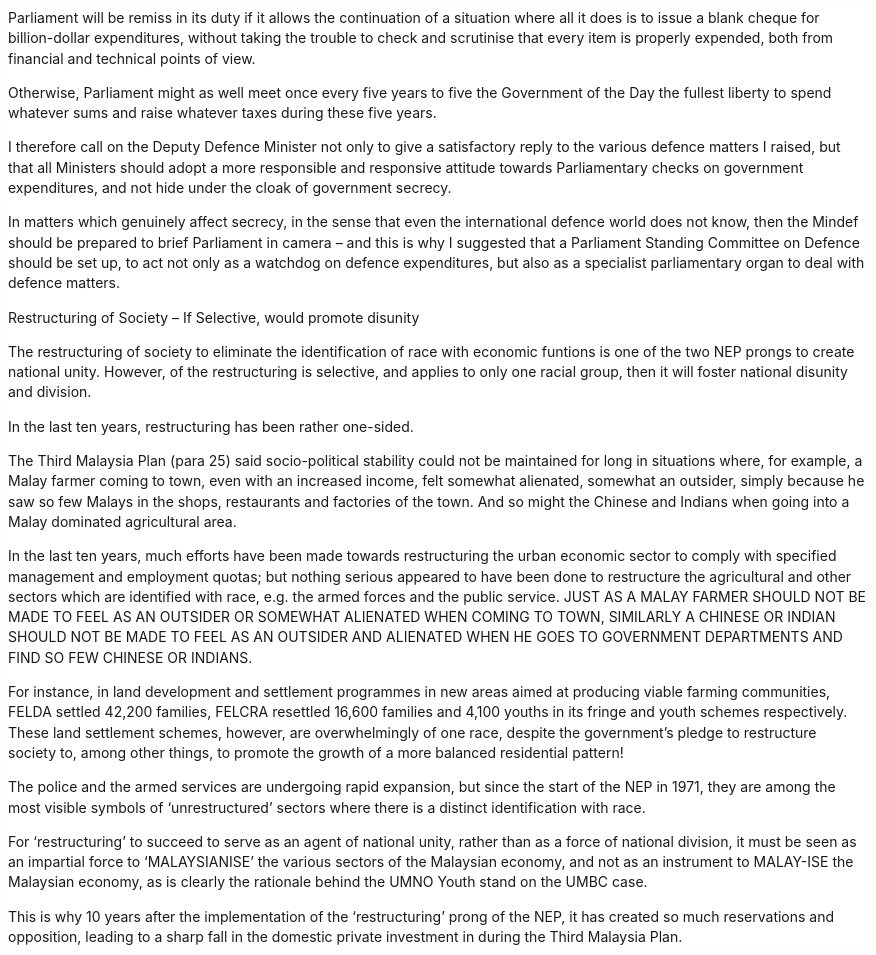 Parliament will be remiss in its duty if it allows the continuation of a situation where all it does is to issue a blank cheque for billion-dollar expenditures, without taking the trouble to check and scrutinise that every item is properly expended, both from financial and technical points of view.

Otherwise, Parliament might as well meet once every five years to five the Government of the Day the fullest liberty to spend whatever sums and raise whatever taxes during these five years.

I therefore call on the Deputy Defence Minister not only to give a satisfactory reply to the various defence matters I raised, but that all Ministers should adopt a more responsible and responsive attitude towards Parliamentary checks on government expenditures, and not hide under the cloak of government secrecy.

In matters which genuinely affect secrecy, in the sense that even the international defence world does not know, then the Mindef should be prepared to brief Parliament in camera – and this is why I suggested that a Parliament Standing Committee on Defence should be set up, to act not only as a watchdog on defence expenditures, but also as a specialist parliamentary organ to deal with defence matters.

Restructuring of Society – If Selective, would promote disunity

The restructuring of society to eliminate the identification of race with economic funtions is one of the two NEP prongs to create national unity. However, of the restructuring is selective, and applies to only one racial group, then it will foster national disunity and division.

In the last ten years, restructuring has been rather one-sided.

The Third Malaysia Plan (para 25) said socio-political stability could not be maintained for long in situations where, for example, a Malay farmer coming to town, even with an increased income, felt somewhat alienated, somewhat an outsider, simply because he saw so few Malays in the shops, restaurants and factories of the town. And so might the Chinese and Indians when going into a Malay dominated agricultural area.

In the last ten years, much efforts have been made towards restructuring the urban economic sector to comply with specified management and employment quotas; but nothing serious appeared to have been done to restructure the agricultural and other sectors which are identified with race, e.g. the armed forces and the public service. JUST AS A MALAY FARMER SHOULD NOT BE MADE TO FEEL AS AN OUTSIDER OR SOMEWHAT ALIENATED WHEN COMING TO TOWN, SIMILARLY A CHINESE OR INDIAN SHOULD NOT BE MADE TO FEEL AS AN OUTSIDER AND ALIENATED WHEN HE GOES TO GOVERNMENT DEPARTMENTS AND FIND SO FEW CHINESE OR INDIANS.

For instance, in land development and settlement programmes in new areas aimed at producing viable farming communities, FELDA settled 42,200 families, FELCRA resettled 16,600 families and 4,100 youths in its fringe and youth schemes respectively. These land settlement schemes, however, are overwhelmingly of one race, despite the government’s pledge to restructure society to, among other things, to promote the growth of a more balanced residential pattern!

The police and the armed services are undergoing rapid expansion, but since the start of the NEP in 1971, they are among the most visible symbols of ‘unrestructured’ sectors where there is a distinct identification with race.

For ‘restructuring’ to succeed to serve as an agent of national unity, rather than as a force of national division, it must be seen as an impartial force to ‘MALAYSIANISE’ the various sectors of the Malaysian economy, and not as an instrument to MALAY-ISE the Malaysian economy, as is clearly the rationale behind the UMNO Youth stand on the UMBC case.

This is why 10 years after the implementation of the ‘restructuring’ prong of the NEP, it has created so much reservations and opposition, leading to a sharp fall in the domestic private investment in during the Third Malaysia Plan.
